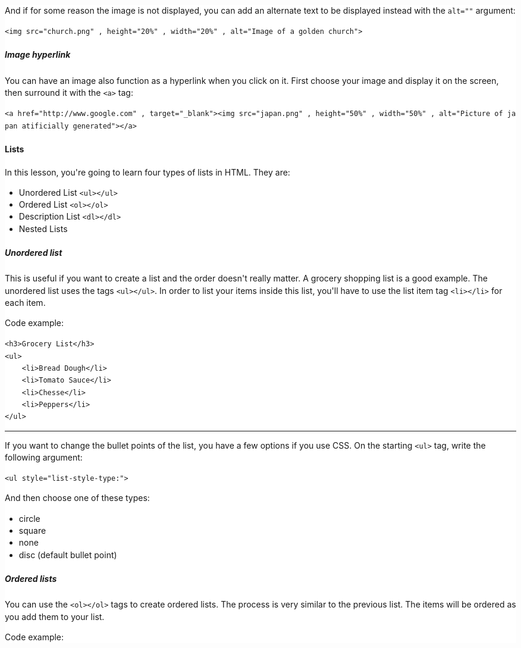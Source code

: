 
And if for some reason the image is not displayed, you can add an alternate text to be displayed instead with the `alt=""` argument:

`<img src="church.png" , height="20%" , width="20%" , alt="Image of a golden church">`

##### Image hyperlink
You can have an image also function as a hyperlink when you click on it. First choose your image and display it on the screen, then surround it with the `<a>` tag:

`<a href="http://www.google.com" , target="_blank"><img src="japan.png" , height="50%" , width="50%" , alt="Picture of japan atificially generated"></a>`

#### Lists
In this lesson, you're going to learn four types of lists in HTML. They are:

* Unordered List `<ul></ul>`
* Ordered List `<ol></ol>`
* Description List `<dl></dl>`
* Nested Lists

##### Unordered list
This is useful if you want to create a list and the order doesn't really matter. A grocery shopping list is a good example. The unordered list uses the tags `<ul></ul>`. In order to list your items inside this list, you'll have to use the list item tag `<li></li>` for each item.

Code example:

```
<h3>Grocery List</h3>
<ul>
    <li>Bread Dough</li>
    <li>Tomato Sauce</li>
    <li>Chesse</li>
    <li>Peppers</li>
</ul>
```

---

If you want to change the bullet points of the list, you have a few options if you use CSS. On the starting `<ul>` tag, write the following argument:

`<ul style="list-style-type:">`

And then choose one of these types:
* circle
* square
* none
* disc (default bullet point)

##### Ordered lists
You can use the `<ol></ol>` tags to create ordered lists. The process is very similar to the previous list. The items will be ordered as you add them to your list.

Code example:
